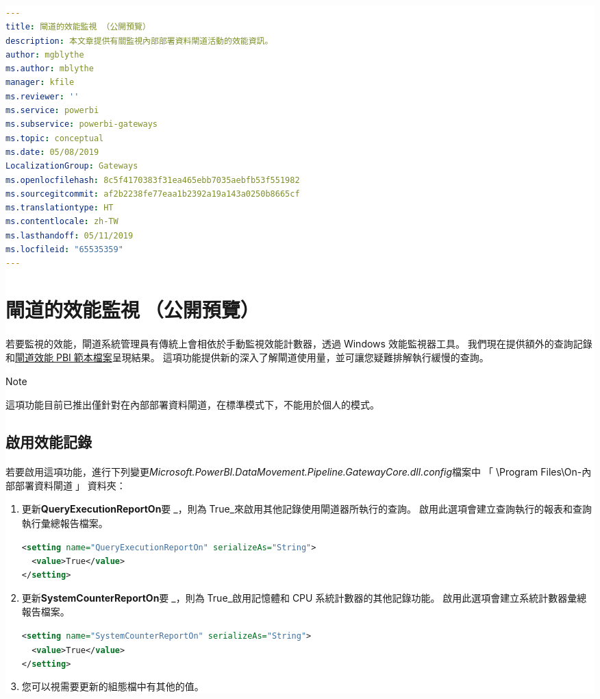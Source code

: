 ```yaml
---
title: 閘道的效能監視 （公開預覽）
description: 本文章提供有關監視內部部署資料閘道活動的效能資訊。
author: mgblythe
ms.author: mblythe
manager: kfile
ms.reviewer: ''
ms.service: powerbi
ms.subservice: powerbi-gateways
ms.topic: conceptual
ms.date: 05/08/2019
LocalizationGroup: Gateways
ms.openlocfilehash: 8c5f4170383f31ea465ebb7035aebfb53f551982
ms.sourcegitcommit: af2b2238fe77eaa1b2392a19a143a0250b8665cf
ms.translationtype: HT
ms.contentlocale: zh-TW
ms.lasthandoff: 05/11/2019
ms.locfileid: "65535359"
---
```

# <a name="gateway-performance-monitoring-public-preview"></a>閘道的效能監視 （公開預覽）

若要監視的效能，閘道系統管理員有傳統上會相依於手動監視效能計數器，透過 Windows 效能監視器工具。 我們現在提供額外的查詢記錄和[閘道效能 PBI 範本檔案](http://download.microsoft.com/download/D/A/1/DA1FDDB8-6DA8-4F50-B4D0-18019591E182/GatewayPerformanceMonitoring.pbit)呈現結果。 這項功能提供新的深入了解閘道使用量，並可讓您疑難排解執行緩慢的查詢。

> [!NOTE]
> 這項功能目前已推出僅針對在內部部署資料閘道，在標準模式下，不能用於個人的模式。

## <a name="enable-performance-logging"></a>啟用效能記錄

若要啟用這項功能，進行下列變更*Microsoft.PowerBI.DataMovement.Pipeline.GatewayCore.dll.config*檔案中 「 \Program Files\On-內部部署資料閘道 」 資料夾：

1. 更新**QueryExecutionReportOn**要 _，則為 True_來啟用其他記錄使用閘道器所執行的查詢。 啟用此選項會建立查詢執行的報表和查詢執行彙總報告檔案。

   ``` xml
   <setting name="QueryExecutionReportOn" serializeAs="String">
     <value>True</value>
   </setting>
   ```

1. 更新**SystemCounterReportOn**要 _，則為 True_啟用記憶體和 CPU 系統計數器的其他記錄功能。 啟用此選項會建立系統計數器彙總報告檔案。

   ```xml
   <setting name="SystemCounterReportOn" serializeAs="String">
     <value>True</value>
   </setting>
   ```

1. 您可以視需要更新的組態檔中有其他的值。
